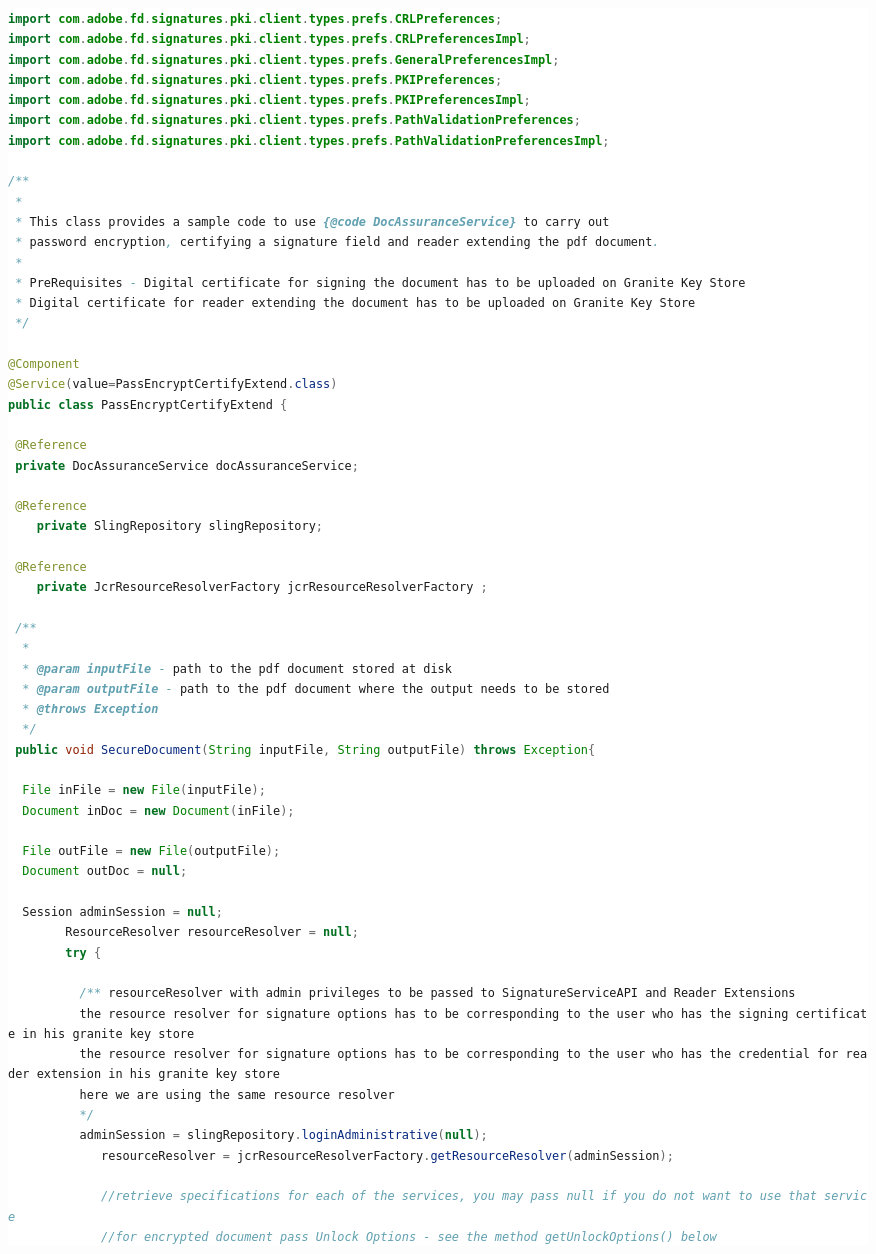 ```java
import com.adobe.fd.signatures.pki.client.types.prefs.CRLPreferences;
import com.adobe.fd.signatures.pki.client.types.prefs.CRLPreferencesImpl;
import com.adobe.fd.signatures.pki.client.types.prefs.GeneralPreferencesImpl;
import com.adobe.fd.signatures.pki.client.types.prefs.PKIPreferences;
import com.adobe.fd.signatures.pki.client.types.prefs.PKIPreferencesImpl;
import com.adobe.fd.signatures.pki.client.types.prefs.PathValidationPreferences;
import com.adobe.fd.signatures.pki.client.types.prefs.PathValidationPreferencesImpl;

/**
 *
 * This class provides a sample code to use {@code DocAssuranceService} to carry out
 * password encryption, certifying a signature field and reader extending the pdf document.
 *
 * PreRequisites - Digital certificate for signing the document has to be uploaded on Granite Key Store
 * Digital certificate for reader extending the document has to be uploaded on Granite Key Store
 */

@Component
@Service(value=PassEncryptCertifyExtend.class)
public class PassEncryptCertifyExtend {

 @Reference
 private DocAssuranceService docAssuranceService;

 @Reference
    private SlingRepository slingRepository;

 @Reference
    private JcrResourceResolverFactory jcrResourceResolverFactory ;

 /**
  *
  * @param inputFile - path to the pdf document stored at disk
  * @param outputFile - path to the pdf document where the output needs to be stored
  * @throws Exception
  */
 public void SecureDocument(String inputFile, String outputFile) throws Exception{

  File inFile = new File(inputFile);
  Document inDoc = new Document(inFile);

  File outFile = new File(outputFile);
  Document outDoc = null;

  Session adminSession = null;
        ResourceResolver resourceResolver = null;
        try {

          /** resourceResolver with admin privileges to be passed to SignatureServiceAPI and Reader Extensions
          the resource resolver for signature options has to be corresponding to the user who has the signing certificate in his granite key store
          the resource resolver for signature options has to be corresponding to the user who has the credential for reader extension in his granite key store
          here we are using the same resource resolver
          */
          adminSession = slingRepository.loginAdministrative(null);
             resourceResolver = jcrResourceResolverFactory.getResourceResolver(adminSession);

             //retrieve specifications for each of the services, you may pass null if you do not want to use that service
             //for encrypted document pass Unlock Options - see the method getUnlockOptions() below
```